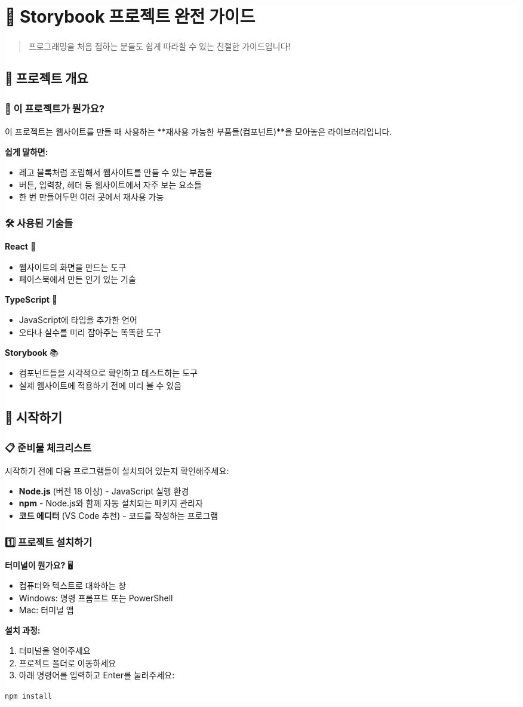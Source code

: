 # 🚀 Storybook 프로젝트 완전 가이드

> 프로그래밍을 처음 접하는 분들도 쉽게 따라할 수 있는 친절한 가이드입니다!

## 📖 프로젝트 개요

### 🤔 이 프로젝트가 뭔가요?

이 프로젝트는 웹사이트를 만들 때 사용하는 **재사용 가능한 부품들(컴포넌트)**을 모아놓은 라이브러리입니다. 

**쉽게 말하면:**
- 레고 블록처럼 조립해서 웹사이트를 만들 수 있는 부품들
- 버튼, 입력창, 헤더 등 웹사이트에서 자주 보는 요소들
- 한 번 만들어두면 여러 곳에서 재사용 가능

### 🛠️ 사용된 기술들

**React** 📱
- 웹사이트의 화면을 만드는 도구
- 페이스북에서 만든 인기 있는 기술

**TypeScript** 📝
- JavaScript에 타입을 추가한 언어
- 오타나 실수를 미리 잡아주는 똑똑한 도구

**Storybook** 📚
- 컴포넌트들을 시각적으로 확인하고 테스트하는 도구
- 실제 웹사이트에 적용하기 전에 미리 볼 수 있음

## 🏁 시작하기

### 📋 준비물 체크리스트

시작하기 전에 다음 프로그램들이 설치되어 있는지 확인해주세요:

- **Node.js** (버전 18 이상) - JavaScript 실행 환경
- **npm** - Node.js와 함께 자동 설치되는 패키지 관리자
- **코드 에디터** (VS Code 추천) - 코드를 작성하는 프로그램

### 1️⃣ 프로젝트 설치하기

**터미널이 뭔가요?** 🖥️
- 컴퓨터와 텍스트로 대화하는 창
- Windows: 명령 프롬프트 또는 PowerShell
- Mac: 터미널 앱

**설치 과정:**

1. 터미널을 열어주세요
2. 프로젝트 폴더로 이동하세요
3. 아래 명령어를 입력하고 Enter를 눌러주세요:

```bash
npm install
```
